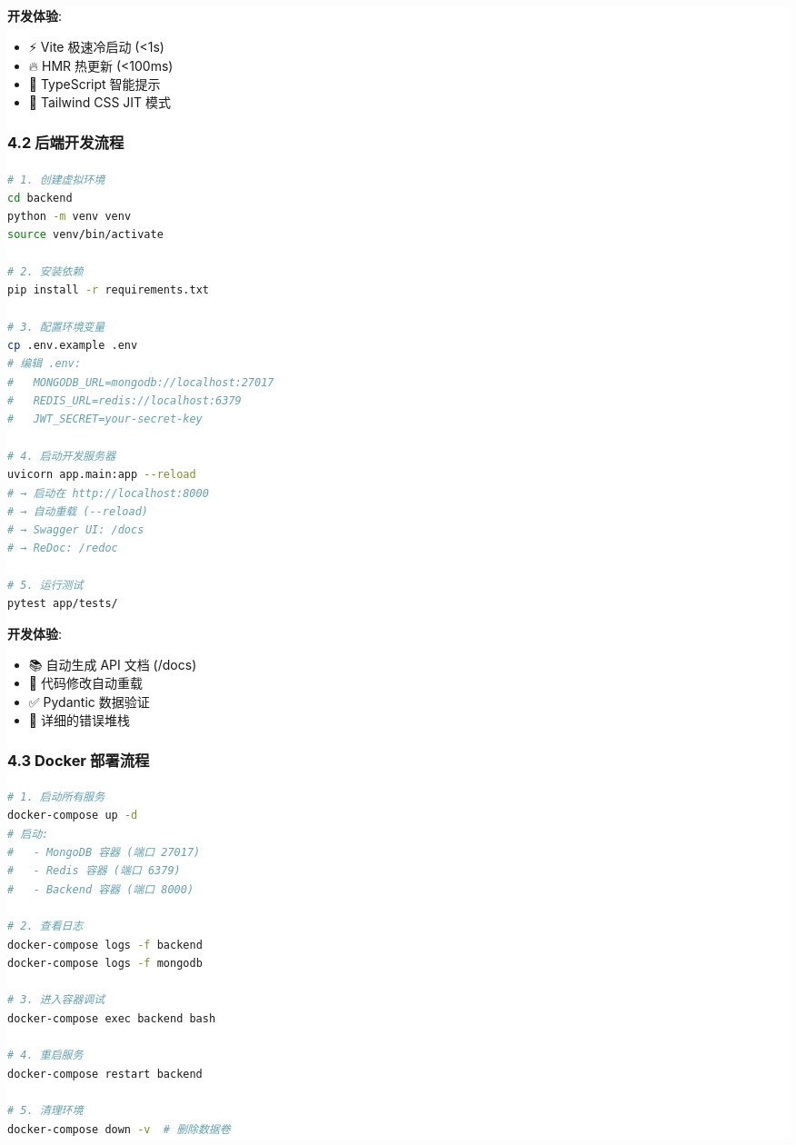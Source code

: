 **开发体验**:
- ⚡ Vite 极速冷启动 (<1s)
- 🔥 HMR 热更新 (<100ms)
- 📝 TypeScript 智能提示
- 🎨 Tailwind CSS JIT 模式

### 4.2 后端开发流程

```bash
# 1. 创建虚拟环境
cd backend
python -m venv venv
source venv/bin/activate

# 2. 安装依赖
pip install -r requirements.txt

# 3. 配置环境变量
cp .env.example .env
# 编辑 .env:
#   MONGODB_URL=mongodb://localhost:27017
#   REDIS_URL=redis://localhost:6379
#   JWT_SECRET=your-secret-key

# 4. 启动开发服务器
uvicorn app.main:app --reload
# → 启动在 http://localhost:8000
# → 自动重载 (--reload)
# → Swagger UI: /docs
# → ReDoc: /redoc

# 5. 运行测试
pytest app/tests/
```

**开发体验**:
- 📚 自动生成 API 文档 (/docs)
- 🔄 代码修改自动重载
- ✅ Pydantic 数据验证
- 🐛 详细的错误堆栈

### 4.3 Docker 部署流程

```bash
# 1. 启动所有服务
docker-compose up -d
# 启动:
#   - MongoDB 容器 (端口 27017)
#   - Redis 容器 (端口 6379)
#   - Backend 容器 (端口 8000)

# 2. 查看日志
docker-compose logs -f backend
docker-compose logs -f mongodb

# 3. 进入容器调试
docker-compose exec backend bash

# 4. 重启服务
docker-compose restart backend

# 5. 清理环境
docker-compose down -v  # 删除数据卷
```

